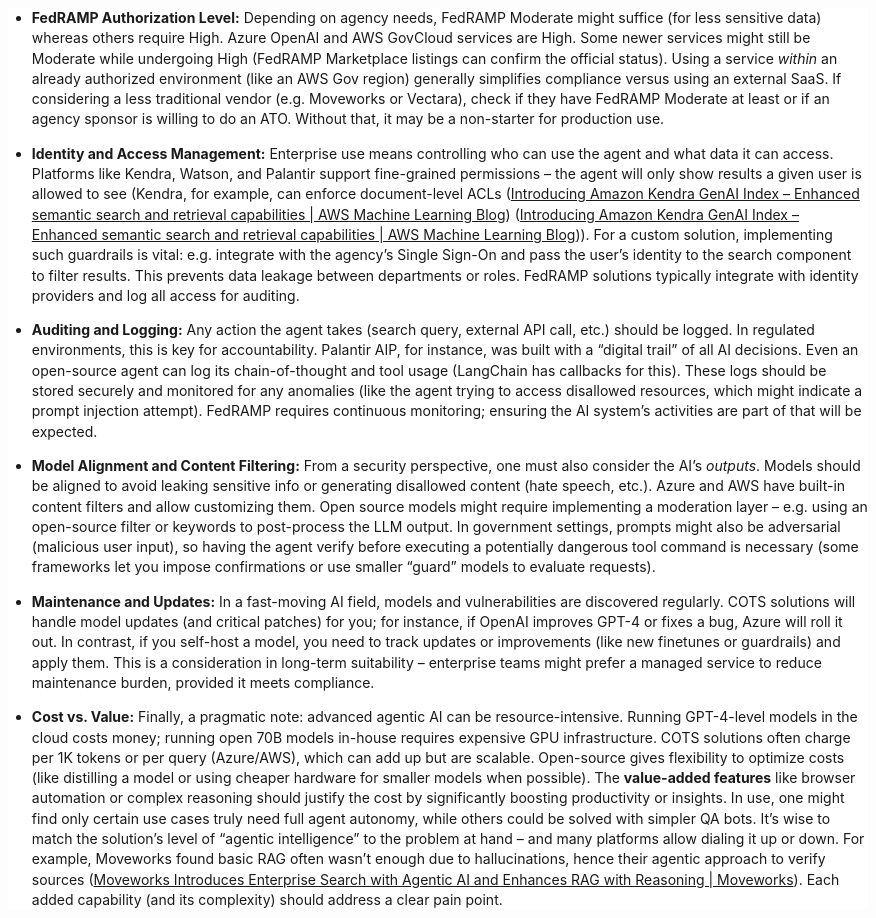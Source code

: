 - **FedRAMP Authorization Level:** Depending on agency needs, FedRAMP Moderate might suffice (for less sensitive data) whereas others require High. Azure OpenAI and AWS GovCloud services are High. Some newer services might still be Moderate while undergoing High (FedRAMP Marketplace listings can confirm the official status). Using a service _within_ an already authorized environment (like an AWS Gov region) generally simplifies compliance versus using an external SaaS. If considering a less traditional vendor (e.g. Moveworks or Vectara), check if they have FedRAMP Moderate at least or if an agency sponsor is willing to do an ATO. Without that, it may be a non-starter for production use.

- **Identity and Access Management:** Enterprise use means controlling who can use the agent and what data it can access. Platforms like Kendra, Watson, and Palantir support fine-grained permissions – the agent will only show results a given user is allowed to see (Kendra, for example, can enforce document-level ACLs ([Introducing Amazon Kendra GenAI Index – Enhanced semantic search and retrieval capabilities | AWS Machine Learning Blog](https://aws.amazon.com/blogs/machine-learning/introducing-amazon-kendra-genai-index-enhanced-semantic-search-and-retrieval-capabilities/#:~:text=Entities%20also%20come%20with%20access,for%20their%20generative%20AI%20solutions)) ([Introducing Amazon Kendra GenAI Index – Enhanced semantic search and retrieval capabilities | AWS Machine Learning Blog](https://aws.amazon.com/blogs/machine-learning/introducing-amazon-kendra-genai-index-enhanced-semantic-search-and-retrieval-capabilities/#:~:text=Amazon%20Q%20Business%20is%20a,and%20benefits%20help%20desks))). For a custom solution, implementing such guardrails is vital: e.g. integrate with the agency’s Single Sign-On and pass the user’s identity to the search component to filter results. This prevents data leakage between departments or roles. FedRAMP solutions typically integrate with identity providers and log all access for auditing.

- **Auditing and Logging:** Any action the agent takes (search query, external API call, etc.) should be logged. In regulated environments, this is key for accountability. Palantir AIP, for instance, was built with a “digital trail” of all AI decisions. Even an open-source agent can log its chain-of-thought and tool usage (LangChain has callbacks for this). These logs should be stored securely and monitored for any anomalies (like the agent trying to access disallowed resources, which might indicate a prompt injection attempt). FedRAMP requires continuous monitoring; ensuring the AI system’s activities are part of that will be expected.

- **Model Alignment and Content Filtering:** From a security perspective, one must also consider the AI’s _outputs_. Models should be aligned to avoid leaking sensitive info or generating disallowed content (hate speech, etc.). Azure and AWS have built-in content filters and allow customizing them. Open source models might require implementing a moderation layer – e.g. using an open-source filter or keywords to post-process the LLM output. In government settings, prompts might also be adversarial (malicious user input), so having the agent verify before executing a potentially dangerous tool command is necessary (some frameworks let you impose confirmations or use smaller “guard” models to evaluate requests).

- **Maintenance and Updates:** In a fast-moving AI field, models and vulnerabilities are discovered regularly. COTS solutions will handle model updates (and critical patches) for you; for instance, if OpenAI improves GPT-4 or fixes a bug, Azure will roll it out. In contrast, if you self-host a model, you need to track updates or improvements (like new finetunes or guardrails) and apply them. This is a consideration in long-term suitability – enterprise teams might prefer a managed service to reduce maintenance burden, provided it meets compliance.

- **Cost vs. Value:** Finally, a pragmatic note: advanced agentic AI can be resource-intensive. Running GPT-4-level models in the cloud costs money; running open 70B models in-house requires expensive GPU infrastructure. COTS solutions often charge per 1K tokens or per query (Azure/AWS), which can add up but are scalable. Open-source gives flexibility to optimize costs (like distilling a model or using cheaper hardware for smaller models when possible). The **value-added features** like browser automation or complex reasoning should justify the cost by significantly boosting productivity or insights. In use, one might find only certain use cases truly need full agent autonomy, while others could be solved with simpler QA bots. It’s wise to match the solution’s level of “agentic intelligence” to the problem at hand – and many platforms allow dialing it up or down. For example, Moveworks found basic RAG often wasn’t enough due to hallucinations, hence their agentic approach to verify sources ([Moveworks Introduces Enterprise Search with Agentic AI and Enhances RAG with Reasoning | Moveworks](https://www.moveworks.com/us/en/company/news/press-releases/moveworks-introduces-enterprise-search-with-agentic-ai-and-Enhances-rag-with-reasoning#:~:text=The%20arrival%20of%20Retrieval%20Augmented,beyond%20basic%2C%20homegrown%20RAG%20solutions)). Each added capability (and its complexity) should address a clear pain point.
